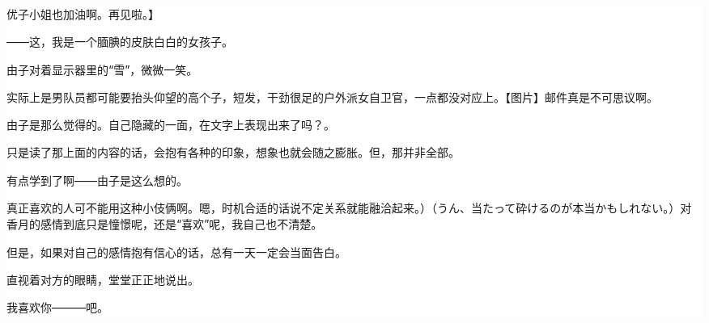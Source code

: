 优子小姐也加油啊。再见啦。】

——这，我是一个腼腆的皮肤白白的女孩子。

由子对着显示器里的“雪”，微微一笑。

实际上是男队员都可能要抬头仰望的高个子，短发，干劲很足的户外派女自卫官，一点都没对应上。【图片】邮件真是不可思议啊。

由子是那么觉得的。自己隐藏的一面，在文字上表现出来了吗？。

只是读了那上面的内容的话，会抱有各种的印象，想象也就会随之膨胀。但，那并非全部。

有点学到了啊——由子是这么想的。

真正喜欢的人可不能用这种小伎俩啊。嗯，时机合适的话说不定关系就能融洽起来。）（うん、当たって砕けるのが本当かもしれない。）对香月的感情到底只是憧憬呢，还是“喜欢”呢，我自己也不清楚。

但是，如果对自己的感情抱有信心的话，总有一天一定会当面告白。

直视着对方的眼睛，堂堂正正地说出。

我喜欢你―――吧。

